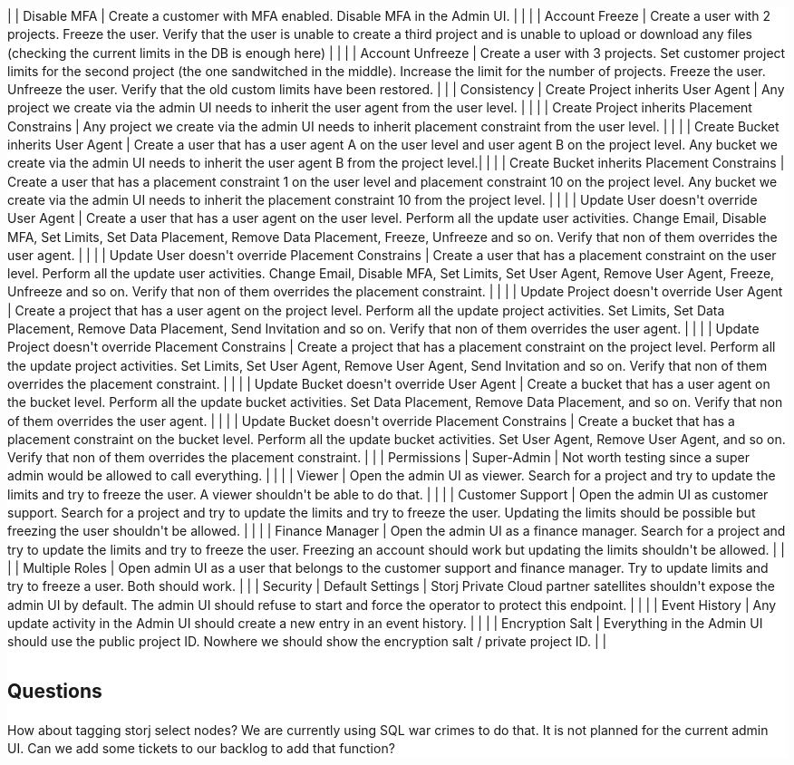 |               | Disable MFA                                          | Create a customer with MFA enabled. Disable MFA in the Admin UI. |  |
|               | Account Freeze                                       | Create a user with 2 projects. Freeze the user. Verify that the user is unable to create a third project and is unable to upload or download any files (checking the current limits in the DB is enough here) |  |
|               | Account Unfreeze                                     | Create a user with 3 projects. Set customer project limits for the second project (the one sandwitched in the middle). Increase the limit for the number of projects. Freeze the user. Unfreeze the user. Verify that the old custom limits have been restored. |  |
| Consistency   | Create Project inherits User Agent                   | Any project we create via the admin UI needs to inherit the user agent from the user level. |  |
|               | Create Project inherits Placement Constrains         | Any project we create via the admin UI needs to inherit placement constraint from the user level. |  |
|               | Create Bucket inherits User Agent                    | Create a user that has a user agent A on the user level and user agent B on the project level. Any bucket we create via the admin UI needs to inherit the user agent B from the project level.|  |
|               | Create Bucket inherits Placement Constrains          | Create a user that has a placement constraint 1 on the user level and placement constraint 10 on the project level. Any bucket we create via the admin UI needs to inherit the placement constraint 10 from the project level. |  |
|               | Update User doesn't override User Agent              | Create a user that has a user agent on the user level. Perform all the update user activities. Change Email, Disable MFA, Set Limits, Set Data Placement, Remove Data Placement, Freeze, Unfreeze and so on. Verify that non of them overrides the user agent. |  |
|               | Update User doesn't override Placement Constrains    | Create a user that has a placement constraint on the user level. Perform all the update user activities. Change Email, Disable MFA, Set Limits, Set User Agent, Remove User Agent, Freeze, Unfreeze and so on. Verify that non of them overrides the placement constraint.  |  |
|               | Update Project doesn't override User Agent           | Create a project that has a user agent on the project level. Perform all the update project activities. Set Limits, Set Data Placement, Remove Data Placement, Send Invitation and so on. Verify that non of them overrides the user agent. |  |
|               | Update Project doesn't override Placement Constrains | Create a project that has a placement constraint on the project level. Perform all the update project activities. Set Limits, Set User Agent, Remove User Agent, Send Invitation and so on. Verify that non of them overrides the placement constraint. |  |
|               | Update Bucket doesn't override User Agent            | Create a bucket that has a user agent on the bucket level. Perform all the update bucket activities. Set Data Placement, Remove Data Placement, and so on. Verify that non of them overrides the user agent. |  |
|               | Update Bucket doesn't override Placement Constrains  | Create a bucket that has a placement constraint on the bucket level. Perform all the update bucket activities. Set User Agent, Remove User Agent, and so on. Verify that non of them overrides the placement constraint. |  |
| Permissions   | Super-Admin                                          | Not worth testing since a super admin would be allowed to call everything. |  |
|               | Viewer                                               | Open the admin UI as viewer. Search for a project and try to update the limits and try to freeze the user. A viewer shouldn't be able to do that. |  |
|               | Customer Support                                     | Open the admin UI as customer support. Search for a project and try to update the limits and try to freeze the user. Updating the limits should be possible but freezing the user shouldn't be allowed. |  |
|               | Finance Manager                                      | Open the admin UI as a finance manager. Search for a project and try to update the limits and try to freeze the user. Freezing an account should work but updating the limits shouldn't be allowed. |  |
|               | Multiple Roles                                       | Open admin UI as a user that belongs to the customer support and finance manager. Try to update limits and try to freeze a user. Both should work. |  |
| Security      | Default Settings                                     | Storj Private Cloud partner satellites shouldn't expose the admin UI by default. The admin UI should refuse to start and force the operator to protect this endpoint. |  | 
|               | Event History                                        | Any update activity in the Admin UI should create a new entry in an event history.   |  |
|               | Encryption Salt                                      | Everything in the Admin UI should use the public project ID. Nowhere we should show the encryption salt / private project ID. |  |

## Questions

How about tagging storj select nodes? We are currently using SQL war crimes to do that. It is not planned for the current admin UI. Can we add some tickets to our backlog to add that function?

